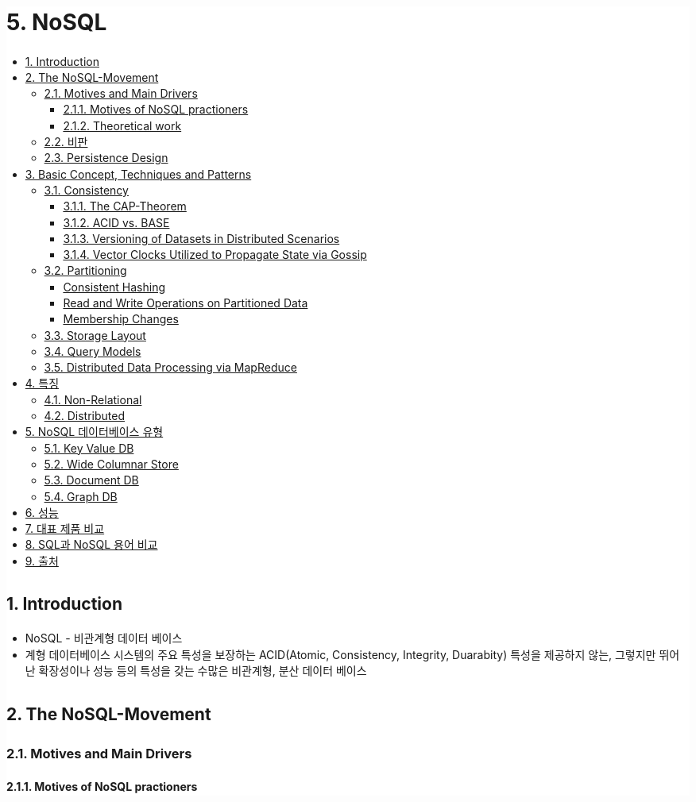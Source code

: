 # 5. NoSQL

- [1. Introduction](#1-introduction)
- [2. The NoSQL-Movement](#2-the-nosql-movement)
  - [2.1. Motives and Main Drivers](#21-motives-and-main-drivers)
    - [2.1.1. Motives of NoSQL practioners](#211-motives-of-nosql-practioners)
    - [2.1.2. Theoretical work](#212-theoretical-work)
  - [2.2. 비판](#22-비판)
  - [2.3. Persistence Design](#23-persistence-design)
- [3. Basic Concept, Techniques and Patterns](#3-basic-concept-techniques-and-patterns)
  - [3.1. Consistency](#31-consistency)
    - [3.1.1. The CAP-Theorem](#311-the-cap-theorem)
    - [3.1.2. ACID vs. BASE](#312-acid-vs-base)
    - [3.1.3. Versioning of Datasets in Distributed Scenarios](#313-versioning-of-datasets-in-distributed-scenarios)
    - [3.1.4. Vector Clocks Utilized to Propagate State via Gossip](#314-vector-clocks-utilized-to-propagate-state-via-gossip)
  - [3.2. Partitioning](#32-partitioning)
    - [Consistent Hashing](#consistent-hashing)
    - [Read and Write Operations on Partitioned Data](#read-and-write-operations-on-partitioned-data)
    - [Membership Changes](#membership-changes)
  - [3.3. Storage Layout](#33-storage-layout)
  - [3.4. Query Models](#34-query-models)
  - [3.5. Distributed Data Processing via MapReduce](#35-distributed-data-processing-via-mapreduce)
- [4. 특징](#4-특징)
  - [4.1. Non-Relational](#41-non-relational)
  - [4.2. Distributed](#42-distributed)
- [5. NoSQL 데이터베이스 유형](#5-nosql-데이터베이스-유형)
  - [5.1. Key Value DB](#51-key-value-db)
  - [5.2. Wide Columnar Store](#52-wide-columnar-store)
  - [5.3. Document DB](#53-document-db)
  - [5.4. Graph DB](#54-graph-db)
- [6. 성능](#6-성능)
- [7. 대표 제품 비교](#7-대표-제품-비교)
- [8. SQL과 NoSQL 용어 비교](#8-sql과-nosql-용어-비교)
- [9. 출처](#9-출처)

## 1. Introduction

- NoSQL - 비관계형 데이터 베이스
- 계형 데이터베이스 시스템의 주요 특성을 보장하는 ACID(Atomic, Consistency, Integrity, Duarabity) 특성을 제공하지 않는, 그렇지만 뛰어난 확장성이나 성능 등의 특성을 갖는 수많은 비관계형, 분산 데이터 베이스

## 2. The NoSQL-Movement

### 2.1. Motives and Main Drivers

#### 2.1.1. Motives of NoSQL practioners

